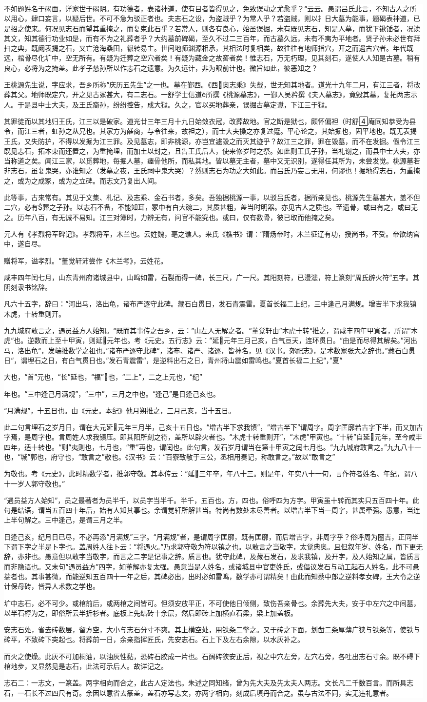 不如题姓名于碣面，详家世于碣阴。有功德者，表诸神道，使有目者皆得见之，免致误动之尤愈乎？“云云。愚谓吕氏此言，不知古人之所以用心，肆口妄言，以疑后世。不可不急为驳正者也。夫志石之设，为盗贼乎？为常人乎？若盗贼，则以扌日大墓为能事，题碣表神道，已是招之使来。何况见志石而望其重掩之，而复束此石乎？若常人，则各有良心，始虽误掘，未有既见志石，知是人墓，而犹下锹锸者，况读其文，知其德行功业如是，而有不为之礼葬者乎？大约墓前碑碣，至久不过二三百年，而古墓久远，未有不夷为平地者。贤子孙未必世有拜扫之典，既阙表揭之石，又亡沧海桑田，辗转易主。世间地师渊源相承，其相法时复相类，故往往有地师指穴，开之而遇古穴者。年代既远，棺骨尽化圹中，空无所有。有疑为迁葬之空穴者矣！有疑为藏金之故窖者矣！惟志石，万无朽理，见其刻石，遂使人人知是古墓。稍有良心，必将为之掩盖。此孝子慈孙所以作志石之遗意。为久远计，非为眼前计也。微旨如此，彼恶知之？  

王桃源先生说，字应求，吾乡所称“庆历五先生”之一也。墓在鄞西。《西奥志乘》失载，世无知其地者。道光十九年二月，有江三者，将改葬其父。地师既定穴，开之见古冢甚大，有二志石。一舒学士信道所撰《桃源墓志》，一鄞人吴矜撰《夫人墓志》，竟毁其墓，复拓两志示人。于是县中士大夫，及王氏裔孙，纷纷控告，成大狱。久之，官以买地葬亲，误掘古墓定谳，下江三于狱。  

其罪徒而以其地归王氏，江三以是破家。道光廿三年三月十九日始敛衣冠，改葬故地。官之断是狱也，颇怀偏袒（时舒庵同知恭受为县令，而江三者，虹孙之从兄也。其家方为鹾商，与令往来，故袒之），而士大夫操之亦复过蹙。平心论之，其始掘也，固平地也。既无表揭王氏，又失防护，不得以发掘为江三罪。及见墓志，即非桃源，亦岂宜遽毁之而灭其迹乎？故江三之罪，罪在毁墓，而不在发掘。假令江三既见志石，拓本束而还置之，为重掩埋，而加土以封之，且告王氏后人，使来修岁时之祭。如此则王氏子孙，当礼谢之，而县中士大夫，亦当称道之矣。闻江三家，以觅葬地，每掘人墓，瘗骨他所，而私其地。皆以墓无主者，墓中又无识别，遂得任其所为，未尝发觉。桃源墓若非志石，虽复鬼哭，亦谁知之（发墓之夜，王氏祠中鬼大哭）？然则志石为功之大如此。而吕氏乃妄言无用，何谬也！掘地得志石，为重掩之，或为之成冢，或为之立碑。而志文乃复出人间。  

此等事，古来常有。其见于文集、札记、及志乘、金石书者，多矣。吾独据桃源一事，以驳吕氏者，据所亲见也。桃源先生墓甚大，盖不但二穴，必有葬之子孙。以志石不备，不能知耳，冢中有白大碗二，其质甚粗，盖当时明器。亦见古人之质也。至遗骨，或曰有之，或曰无之。历年八百，有无诚不易知。江三对簿时，力辨无有，问官不能究也。或曰，仅有数骨，彼已取而他掩之矣。  

元人有《孝烈将军碑记》。孝烈将军，木兰也。云姓魏，亳之谯人。来氏《樵书》谓：“隋炀帝时，木兰征辽有功，授尚书，不受。帝欲纳宫中，遂自尽。  

赠将军，谥孝烈。“董觉轩沛尝作《木兰考》，云姓花。  

咸丰四年闰七月，山东青州府诸城县中，山鸣如雷，石裂而得一碑，长三尺，广一尺。其阳刻符，已漫漶，符上篆刻“周氏辟火符”五字。其阴刻隶书铭辞。  

凡六十五字，辞曰：“河出马，洛出龟，诸布严逐守此碑。藏石白贯日，发石青震雷。夏首长福二上纪，三中逢己月满规。增吉半下求我镇木虎，十转重则开。  

九九城府敢言之，遇员益方人始知。“既而其事传之吾乡，云：”山左人无解之者。“董觉轩由”木虎十转“推之，谓咸丰四年甲寅者，所谓”木虎“也。逆数而上至十甲寅，则延元年也。考《元史。五行志》云：”延元年三月己亥，白气亘天，连环贯日。“由是而尽得其解矣。”河出马，洛出龟“，发端推数学之祖也。”诸布严逐守此碑“，诸布、诸严、诸逐，皆神名，见《汉书。郊祀志》，是术数家张大之辞也。”藏石白贯日“，谓埋石之日，有白气贯日也。”发石青震雷“，是逆料出石之日，青州将山震如雷鸣也。”夏首长福二上纪“，”夏“  

大也，“首”元也，“长”延也，“福”也，“二上”，二之上元也，“纪”  

年也。“三中逢己月满规”，“三中”，三月之中也。“逢己”是日逢己亥也。  

“月满规”，十五日也。由《元史。本纪》他月朔推之，三月己亥，当十五日。  

此二句言埋石之岁月日，谓在大元延元年三月半，己亥十五日也。“增吉半下求我镇”，“增吉半下”谓周字。周字匡廓若吉字下半，而又加吉字焉，是周字也。言周姓人求我镇压。即其阳所刻之符，盖所以辟火者也。“木虎十转重则开”，“木虎”甲寅也。“十转”自延元年，至今咸丰四年，适十转也。“则”夷则也，七月也，“重”再也，谓闰也。此句言，发石岁月谓当在第十甲寅之闰七月也。“九九城府敢言之。”九九八十一也，“城”郭也，府守也，“敢言之”敬也。《汉书》云：“百寮致敬于三公，丞相用奏记，称敢言之。”故以“敢言之”  

为敬也。考《元史》，此时精数学者，推郭守敬。其本传云：“延三年卒，年八十三。则是年，年实八十一旬，言作符者姓名、年纪，谓八十一岁人郭守敬也。”  

“遇员益方人始知”，员之最著者为员半千，以员字当半千。半千，五百也。方，四也。俗呼四为方字。甲寅虽十转而其实只五百四十年。此句是结语，谓当五百四十年后，始有人知其事也。余谓觉轩所解甚当。特尚有数处未尽善者。以增吉半下当一周字，甚属牵强。愚意，当连上半句解之。三中逢己，是谓三月之半。  

日逢己亥，纪月日已尽，不必再添“月满规”三字。“月满规”者，是谓周字匡廓，既有匡廓，而后增吉字，非周字乎？俗呼周为圈吉，正同半下谓下字之半是卜字也。盖周姓人往卜云：“将遇火。”乃求郭守敬为符以镇之也。以敢言之当敬字，太觉典奥。且但叙年岁、姓名，而下更无辞，亦非也。愚意但以敢字当敬字，而言之二字是记事之辞。质言也。犹守此碑，及藏石发石，及求我镇，及开字，及人始知之属，皆质言而非隐语也。又末句“遇员益方”四字，如董解亦复太强。愚意当是人姓名，或诸城县中官吏姓氏，或倡议发石与动工起石人姓名，此不可悬揣者也。其事甚微，而能逆知五百四十一年之后，其碑必出，出时必如雷鸣，数学亦可谓精矣！由此而知蔡中郎之逆料孝女碑，王大令之逆计保母砖，皆异人术数之学也。  

圹中志石，必不可少。或棺前后，或两棺之间皆可。但须安放平正，不可使他日倾侧，致伤吾亲骨也。余葬先大夫，安于中左穴之中间墓，以半石椁为之，即俗所云半折衫者。底板上先结砖十余层，然后即砖上加横直石梁，梁上加盖板。  

安志石处，省去砖数层，留方空，大小与志石分寸不爽。其上横空处，用铁条二擎之。又于砖之下面，划凿二条厚薄广狭与铁条等，使铁与砖平，不致砖下突起也。将葬前一日，余亲指挥匠氏，先安志石。石上下及左右余隙，以水灰补之。  

而火之使燥。此灰不可加桐油，以油灰性黏，恐砖石胶成一片也。石阔砖狭安正后，视之中穴左旁，左穴右旁，各吐出志石寸余。既不碍下棺地步，又显然见是志石，此法可示后人。故详记之。  

志石二：一志文，一篆盖。两字相向而合之，此古人定法也。朱述之同知绪，曾为先大夫及先太夫人两志。文长凡二千数百言。而所具志石，一石长不过四尺有奇。余因以意省去篆盖，盖石亦写志文，亦两字相向，刻成后填丹而合之。虽与古法不同，实无违礼意者。  
